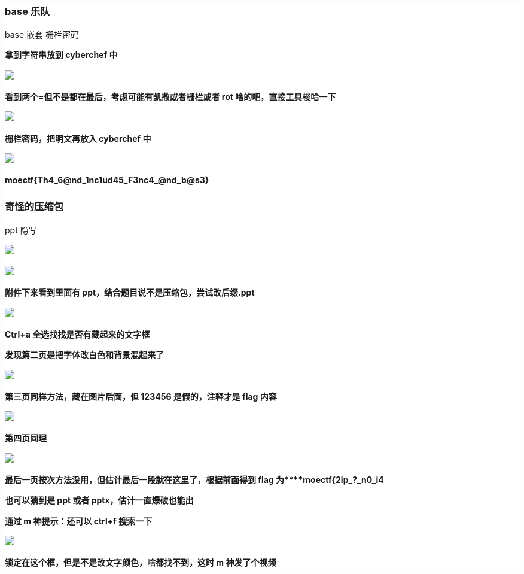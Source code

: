 ### base 乐队

base 嵌套   栅栏密码



**拿到字符串放到 cyberchef 中**

![](https://s2.loli.net/2024/03/07/ywFGurgQD2Ekodj.png)

**看到两个=但不是都在最后，考虑可能有凯撒或者栅栏或者 rot 啥的吧，直接工具梭哈一下**

![](https://s2.loli.net/2024/03/07/86zZsEtaOfmTNkR.png)

**栅栏密码，把明文再放入 cyberchef 中**

![](https://s2.loli.net/2024/03/07/3oa1HrSMDdyhslF.png)

**moectf{Th4_6@nd_1nc1ud45_F3nc4_@nd_b@s3}**

###    奇怪的压缩包

   ppt 隐写



![](https://s2.loli.net/2024/03/07/IK6cAQmSjGJCD5w.png)

![](https://s2.loli.net/2024/03/08/MTRg1XKjaqDFu9L.png)

**附件下来看到里面有 ppt，结合题目说不是压缩包，尝试改后缀.ppt**

![](https://s2.loli.net/2024/03/07/VApag8w1WZUEI9s.png)

**Ctrl+a 全选找找是否有藏起来的文字框**

**发现第二页是把字体改白色和背景混起来了**

![](https://s2.loli.net/2024/03/07/EYflCBhgHmTceA3.png)

**第三页同样方法，藏在图片后面，但 123456 是假的，注释才是 flag 内容**

![](https://s2.loli.net/2024/03/07/Q4BI6Pfpmnh1w9r.png)

**第四页同理**

![](https://s2.loli.net/2024/03/08/BFqMDRHIhof1rag.png)

**最后一页按次方法没用，但估计最后一段就在这里了，根据前面得到 flag 为****moectf{2ip_?_n0_i4**

**也可以猜到是 ppt 或者 pptx，估计一直爆破也能出**

**通过 m 神提示：还可以 ctrl+f 搜索一下**

![](https://s2.loli.net/2024/03/07/coy3IluUwY8O4WR.png)

**锁定在这个框，但是不是改文字颜色，啥都找不到，这时 m 神发了个视频**
